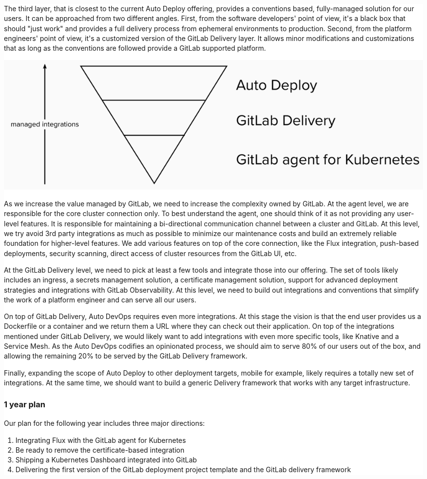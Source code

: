 The third layer, that is closest to the current Auto Deploy offering, provides a conventions based, fully-managed solution for our users. It can be approached from two different angles. First, from the software developers' point of view, it's a black box that should "just work" and provides a full delivery process from ephemeral environments to production. Second, from the platform engineers' point of view, it's a customized version of the GitLab Delivery layer. It allows minor modifications and customizations that as long as the conventions are followed provide a GitLab supported platform.

![Complexity](./gitlab-delivery_managed-integrations.png)

As we increase the value managed by GitLab, we need to increase the complexity owned by GitLab. At the agent level, we are responsible for the core cluster connection only. To best understand the agent, one should think of it as not providing any user-level features. It is responsible for maintaining a bi-directional communication channel between a cluster and GitLab. At this level, we try avoid 3rd party integrations as much as possible to minimize our maintenance costs and build an extremely reliable foundation for higher-level features. We add various features on top of the core connection, like the Flux integration, push-based deployments, security scanning, direct access of cluster resources from the GitLab UI, etc.

At the GitLab Delivery level, we need to pick at least a few tools and integrate those into our offering. The set of tools likely includes an ingress, a secrets management solution, a certificate management solution, support for advanced deployment strategies and integrations with GitLab Observability. At this level, we need to build out integrations and conventions that simplify the work of a platform engineer and can serve all our users.

On top of GitLab Delivery, Auto DevOps requires even more integrations. At this stage the vision is that the end user provides us a Dockerfile or a container and we return them a URL where they can check out their application. On top of the integrations mentioned under GitLab Delivery, we would likely want to add integrations with even more specific tools, like Knative and a Service Mesh. As the Auto DevOps codifies an opinionated process, we should aim to serve 80% of our users out of the box, and allowing the remaining 20% to be served by the GitLab Delivery framework.

Finally, expanding the scope of Auto Deploy to other deployment targets, mobile for example, likely requires a totally new set of integrations. At the same time, we should want to build a generic Delivery framework that works with any target infrastructure.

### 1 year plan


Our plan for the following year includes three major directions:

1. Integrating Flux with the GitLab agent for Kubernetes
1. Be ready to remove the certificate-based integration
1. Shipping a Kubernetes Dashboard integrated into GitLab
1. Delivering the first version of the GitLab deployment project template and the GitLab delivery framework
